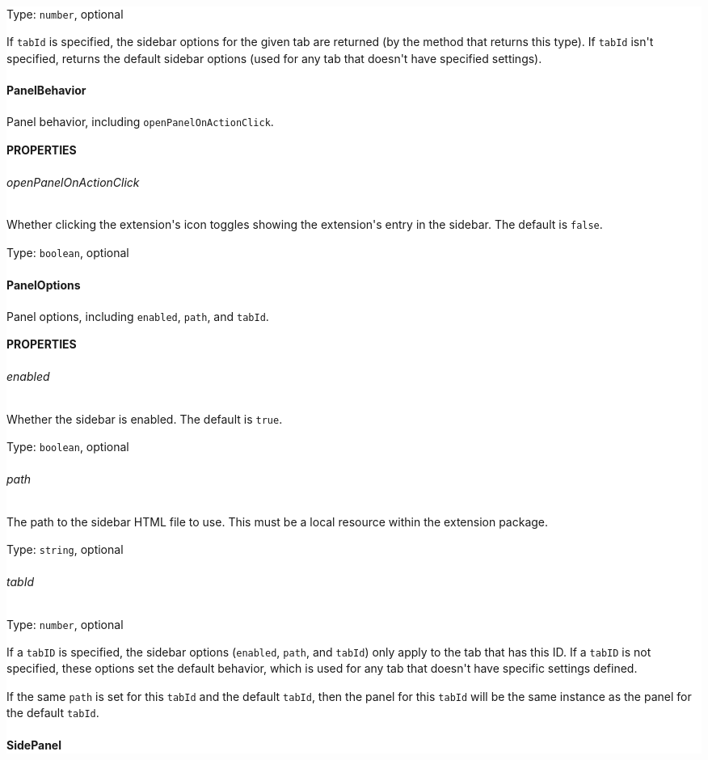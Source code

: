 Type: `number`, optional

If `tabId` is specified, the sidebar options for the given tab are returned (by the method that returns this type).  If `tabId` isn't specified, returns the default sidebar options (used for any tab that doesn't have specified settings).



#### PanelBehavior



Panel behavior, including `openPanelOnActionClick`.


**PROPERTIES**

###### openPanelOnActionClick

Whether clicking the extension's icon toggles showing the extension's entry in the sidebar.  The default is `false`.

Type: `boolean`, optional



#### PanelOptions



Panel options, including `enabled`, `path`, and `tabId`.


**PROPERTIES**

###### enabled

Whether the sidebar is enabled.  The default is `true`.

Type: `boolean`, optional


###### path

The path to the sidebar HTML file to use.  This must be a local resource within the extension package.

Type: `string`, optional




###### tabId

Type: `number`, optional

If a `tabID` is specified, the sidebar options (`enabled`, `path`, and `tabId`) only apply to the tab that has this ID.  If a `tabID` is not specified, these options set the default behavior, which is used for any tab that doesn't have specific settings defined.

If the same `path` is set for this `tabId` and the default `tabId`, then the panel for this `tabId` will be the same instance as the panel for the default `tabId`.




#### SidePanel
